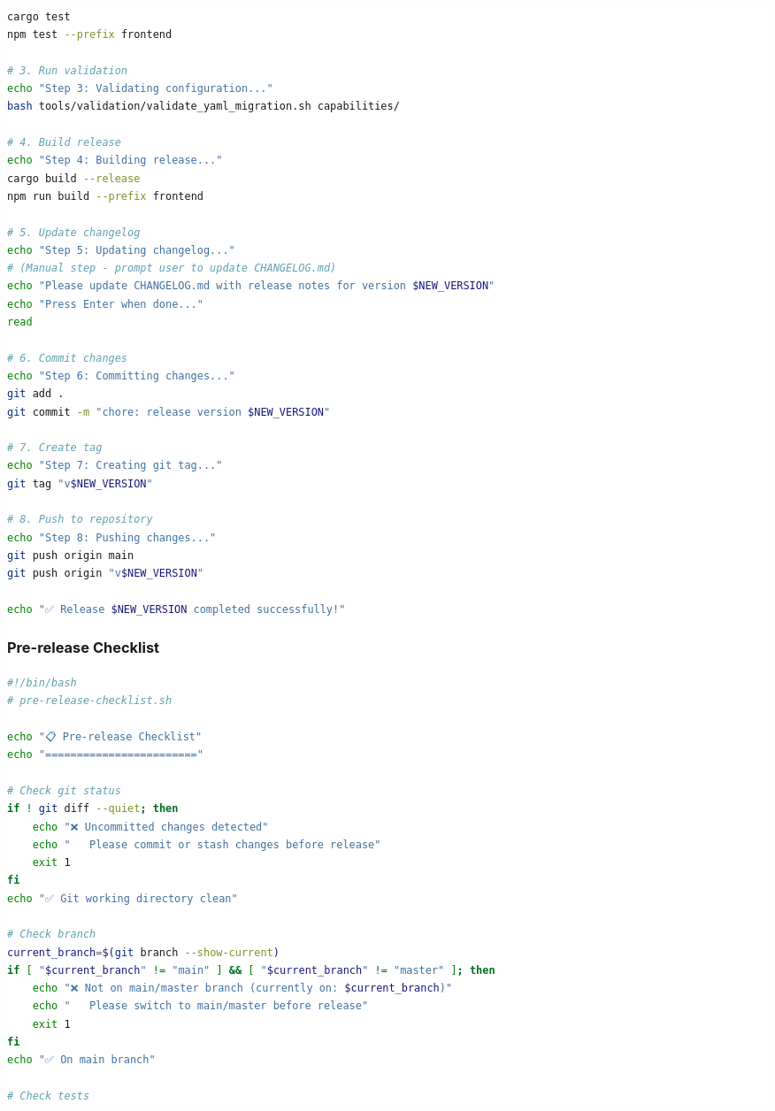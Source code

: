 ```bash
cargo test
npm test --prefix frontend

# 3. Run validation
echo "Step 3: Validating configuration..."
bash tools/validation/validate_yaml_migration.sh capabilities/

# 4. Build release
echo "Step 4: Building release..."
cargo build --release
npm run build --prefix frontend

# 5. Update changelog
echo "Step 5: Updating changelog..."
# (Manual step - prompt user to update CHANGELOG.md)
echo "Please update CHANGELOG.md with release notes for version $NEW_VERSION"
echo "Press Enter when done..."
read

# 6. Commit changes
echo "Step 6: Committing changes..."
git add .
git commit -m "chore: release version $NEW_VERSION"

# 7. Create tag
echo "Step 7: Creating git tag..."
git tag "v$NEW_VERSION"

# 8. Push to repository
echo "Step 8: Pushing changes..."
git push origin main
git push origin "v$NEW_VERSION"

echo "✅ Release $NEW_VERSION completed successfully!"
```

### Pre-release Checklist

```bash
#!/bin/bash
# pre-release-checklist.sh

echo "📋 Pre-release Checklist"
echo "========================"

# Check git status
if ! git diff --quiet; then
    echo "❌ Uncommitted changes detected"
    echo "   Please commit or stash changes before release"
    exit 1
fi
echo "✅ Git working directory clean"

# Check branch
current_branch=$(git branch --show-current)
if [ "$current_branch" != "main" ] && [ "$current_branch" != "master" ]; then
    echo "❌ Not on main/master branch (currently on: $current_branch)"
    echo "   Please switch to main/master before release"
    exit 1
fi
echo "✅ On main branch"

# Check tests
```